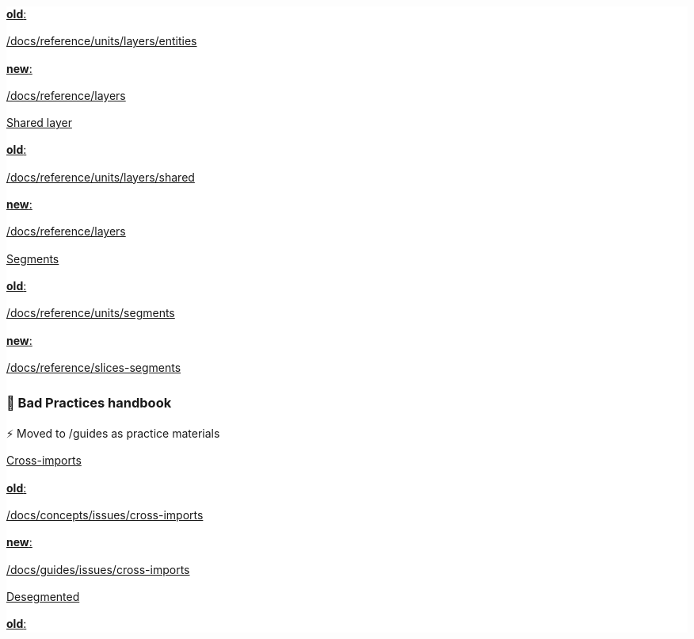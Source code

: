 [**old**:](/documentation/ja/docs/reference/layers.md)





[/docs/reference/units/layers/entities](/documentation/ja/docs/reference/layers.md)

[**new**: ](/documentation/ja/docs/reference/layers.md)



[/docs/reference/layers](/documentation/ja/docs/reference/layers.md)

[Shared layer](/documentation/ja/docs/reference/layers.md)

[**old**:](/documentation/ja/docs/reference/layers.md)





[/docs/reference/units/layers/shared](/documentation/ja/docs/reference/layers.md)

[**new**: ](/documentation/ja/docs/reference/layers.md)



[/docs/reference/layers](/documentation/ja/docs/reference/layers.md)

[Segments](/documentation/ja/docs/reference/slices-segments.md)

[**old**:](/documentation/ja/docs/reference/slices-segments.md)





[/docs/reference/units/segments](/documentation/ja/docs/reference/slices-segments.md)

[**new**: ](/documentation/ja/docs/reference/slices-segments.md)



[/docs/reference/slices-segments](/documentation/ja/docs/reference/slices-segments.md)

### 🎯 Bad Practices handbook

⚡️ Moved to /guides as practice materials

[Cross-imports](/documentation/ja/docs/guides/issues/cross-imports.md)

[**old**:](/documentation/ja/docs/guides/issues/cross-imports.md)





[/docs/concepts/issues/cross-imports](/documentation/ja/docs/guides/issues/cross-imports.md)

[**new**: ](/documentation/ja/docs/guides/issues/cross-imports.md)



[/docs/guides/issues/cross-imports](/documentation/ja/docs/guides/issues/cross-imports.md)

[Desegmented](/documentation/ja/docs/guides/issues/desegmented.md)

[**old**:](/documentation/ja/docs/guides/issues/desegmented.md)


